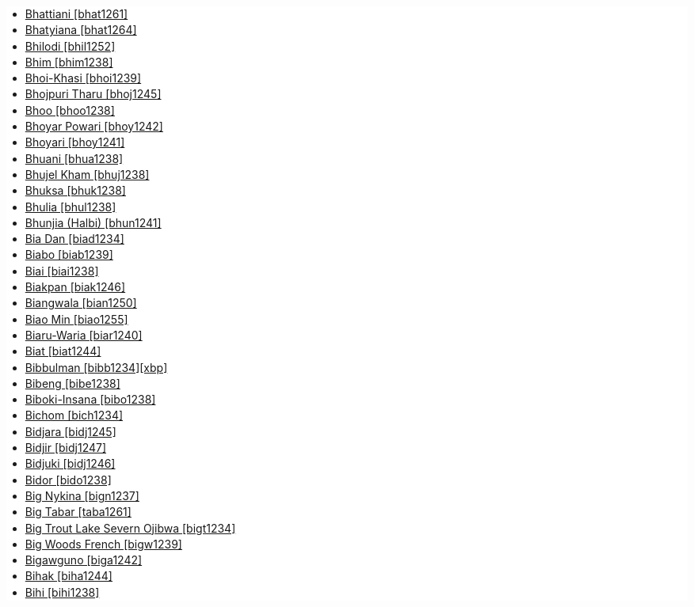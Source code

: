 - [Bhattiani [bhat1261]](tree/indo1319/indo1320/indo1321/indo1310/cent1977/garh1243/bhat1261/md.ini)
- [Bhatyiana [bhat1264]](tree/indo1319/indo1320/indo1321/indo1324/sind1278/east2727/panj1256/bhat1264/md.ini)
- [Bhilodi [bhil1252]](tree/indo1319/indo1320/indo1321/indo1322/subc1234/bhil1254/bhil1251/bhil1252/md.ini)
- [Bhim [bhim1238]](tree/indo1319/indo1320/indo1321/indo1322/subc1234/bhil1254/bhil1251/bhim1238/md.ini)
- [Bhoi-Khasi [bhoi1239]](tree/aust1305/khas1273/khas1268/khas1274/khas1275/khas1269/bhoi1239/md.ini)
- [Bhojpuri Tharu [bhoj1245]](tree/indo1319/indo1320/indo1321/biha1245/west2806/bhoj1246/bhoj1244/bhoj1245/md.ini)
- [Bhoo [bhoo1238]](tree/mand1469/east2697/sout3140/guro1245/guro1246/guro1247/yaou1238/bhoo1238/md.ini)
- [Bhoyar Powari [bhoy1242]](tree/indo1319/indo1320/indo1321/indo1322/subc1234/east2726/powa1246/bhoy1242/md.ini)
- [Bhoyari [bhoy1241]](tree/indo1319/indo1320/indo1321/indo1322/subc1234/bhil1254/malv1243/bhoy1241/md.ini)
- [Bhuani [bhua1238]](tree/indo1319/indo1320/indo1321/indo1322/subc1234/bhil1254/nima1243/bhua1238/md.ini)
- [Bhujel Kham [bhuj1238]](tree/sino1245/hima1249/maha1306/kham1285/kham1286/parb1234/east2354/bhuj1238/md.ini)
- [Bhuksa [bhuk1238]](tree/indo1319/indo1320/indo1321/indo1322/subc1234/west2812/braj1242/bhuk1238/md.ini)
- [Bhulia [bhul1238]](tree/indo1319/indo1320/indo1321/indo1322/subc1234/east2726/chha1249/bhul1238/md.ini)
- [Bhunjia (Halbi) [bhun1241]](tree/indo1319/indo1320/indo1321/indo1323/halb1246/halb1244/bhun1241/md.ini)
- [Bia Dan [biad1234]](tree/mand1469/east2697/sout3140/guro1245/guro1246/dant1235/dann1241/nucl1770/east2794/biad1234/md.ini)
- [Biabo [biab1239]](tree/atla1278/volt1241/krua1234/west2485/greb1257/greb1256/nort3193/barc1236/gbol1236/gbol1235/biab1239/md.ini)
- [Biai [biai1238]](tree/atla1278/volt1241/krua1234/west2485/weea1234/guer1244/west2488/biai1238/md.ini)
- [Biakpan [biak1246]](tree/atla1278/volt1241/benu1247/delt1251/uppe1418/cent2027/nort2790/ubag1244/ubag1245/biak1246/md.ini)
- [Biangwala [bian1250]](tree/timo1261/alor1249/lamm1241/bian1250/md.ini)
- [Biao Min [biao1255]](tree/hmon1336/mien1242/biao1254/biao1255/md.ini)
- [Biaru-Waria [biar1240]](tree/goil1242/weri1254/weri1253/biar1240/md.ini)
- [Biat [biat1244]](tree/aust1305/bahn1264/sout2690/mnon1258/mnon1259/sout2691/cent1992/biat1244/md.ini)
- [Bibbulman [bibb1234][xbp]](tree/pama1250/sout3134/nyun1247/bibb1234/md.ini)
- [Bibeng [bibe1238]](tree/atla1278/volt1241/benu1247/bant1294/sout3152/narr1281/bant1295/basa1283/basa1289/basa1290/basa1284/bibe1238/md.ini)
- [Biboki-Insana [bibo1238]](tree/aust1307/mala1545/cent2237/cent2245/timo1259/west2545/uabm1238/uabm1237/bibo1238/md.ini)
- [Bichom [bich1234]](tree/sino1245/khob1235/kame1250/bugu1246/bich1234/md.ini)
- [Bidjara [bidj1245]](tree/pama1250/karn1253/ngur1261/bidj1245/md.ini)
- [Bidjir [bidj1247]](tree/cent2225/sara1341/sbbo1237/nucl1719/sara1349/bagi1248/keng1240/bidj1247/md.ini)
- [Bidjuki [bidj1246]](tree/atla1278/volt1241/benu1247/bant1294/sout3152/narr1281/bant1295/maka1323/pomo1274/ndze1234/bekw1243/mpie1239/mpie1238/bidj1246/md.ini)
- [Bidor [bido1238]](tree/aust1305/asli1243/cent1987/seno1278/sema1266/bido1238/md.ini)
- [Big Nykina [bign1237]](tree/nyul1248/east2381/nyik1244/nyig1240/bign1237/md.ini)
- [Big Tabar [taba1261]](tree/aust1307/mala1545/cent2237/east2712/ocea1241/west2818/meso1253/newi1242/taba1270/mand1440/taba1261/md.ini)
- [Big Trout Lake Severn Ojibwa [bigt1234]](tree/algi1248/algo1256/east2765/ojib1240/ojib1241/seve1242/seve1240/bigt1234/md.ini)
- [Big Woods French [bigw1239]](tree/indo1319/ital1284/lati1262/lati1263/impe1234/roma1334/ital1285/west2813/shif1234/nort3208/gall1280/oila1234/cent2283/caju1236/bigw1239/md.ini)
- [Bigawguno [biga1242]](tree/afro1255/chad1250/east2632/east2633/east2709/dang1275/dang1276/bidi1241/biga1242/md.ini)
- [Bihak [biha1244]](tree/aust1307/mala1545/land1261/sout2922/sema1269/biha1244/md.ini)
- [Bihi [bihi1238]](tree/sino1245/bodi1256/kaik1248/ghal1247/ghal1246/kuta1241/bihi1238/md.ini)